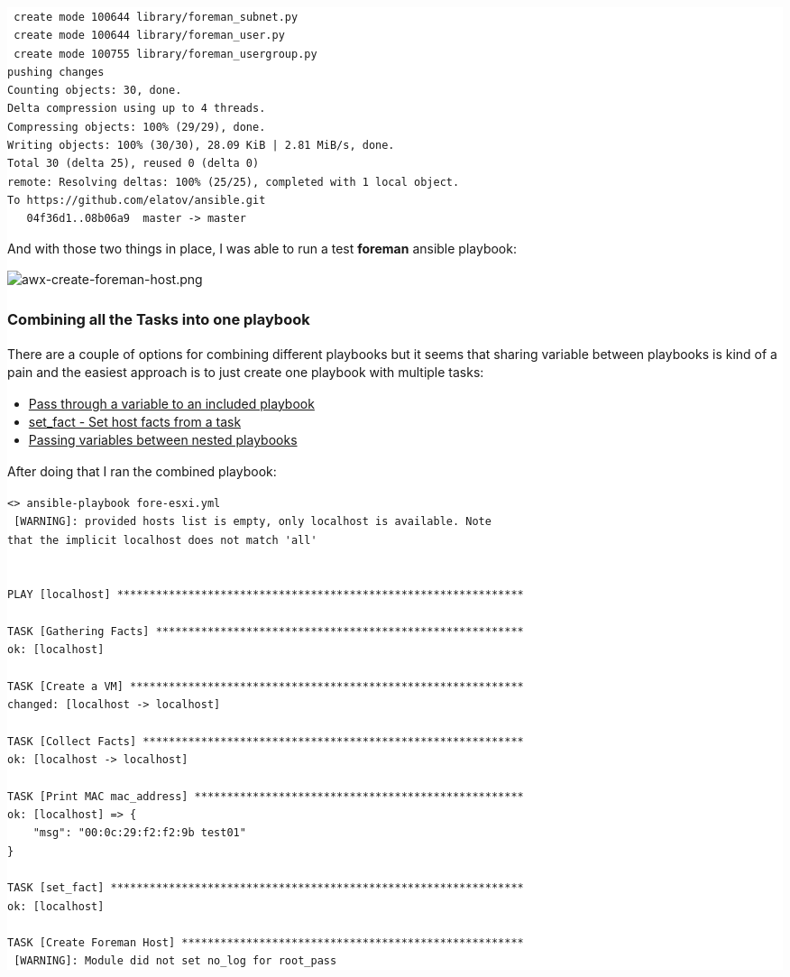 	 create mode 100644 library/foreman_subnet.py
	 create mode 100644 library/foreman_user.py
	 create mode 100755 library/foreman_usergroup.py
	pushing changes
	Counting objects: 30, done.
	Delta compression using up to 4 threads.
	Compressing objects: 100% (29/29), done.
	Writing objects: 100% (30/30), 28.09 KiB | 2.81 MiB/s, done.
	Total 30 (delta 25), reused 0 (delta 0)
	remote: Resolving deltas: 100% (25/25), completed with 1 local object.
	To https://github.com/elatov/ansible.git
	   04f36d1..08b06a9  master -> master

And with those two things in place, I was able to run a test **foreman** ansible playbook:

![awx-create-foreman-host.png](https://seacloud.cc/d/480b5e8fcd/files/?p=/awx-virtualenv/awx-create-foreman-host.png&raw=1)

### Combining all the Tasks into one playbook
There are a couple of options for combining different playbooks but it seems that sharing variable between playbooks is kind of a pain and the easiest approach is to just create one playbook with multiple tasks:

* [Pass through a variable to an included playbook](https://stackoverflow.com/questions/40190981/pass-through-a-variable-to-an-included-playbook)
* [set_fact - Set host facts from a task](http://docs.ansible.com/ansible/latest/modules/set_fact_module.html)
* [Passing variables between nested playbooks](https://stackoverflow.com/questions/31708736/passing-variables-between-nested-playbooks)

After doing that I ran the combined playbook:

	<> ansible-playbook fore-esxi.yml
	 [WARNING]: provided hosts list is empty, only localhost is available. Note
	that the implicit localhost does not match 'all'


	PLAY [localhost] ***************************************************************

	TASK [Gathering Facts] *********************************************************
	ok: [localhost]

	TASK [Create a VM] *************************************************************
	changed: [localhost -> localhost]

	TASK [Collect Facts] ***********************************************************
	ok: [localhost -> localhost]

	TASK [Print MAC mac_address] ***************************************************
	ok: [localhost] => {
	    "msg": "00:0c:29:f2:f2:9b test01"
	}

	TASK [set_fact] ****************************************************************
	ok: [localhost]

	TASK [Create Foreman Host] *****************************************************
	 [WARNING]: Module did not set no_log for root_pass
